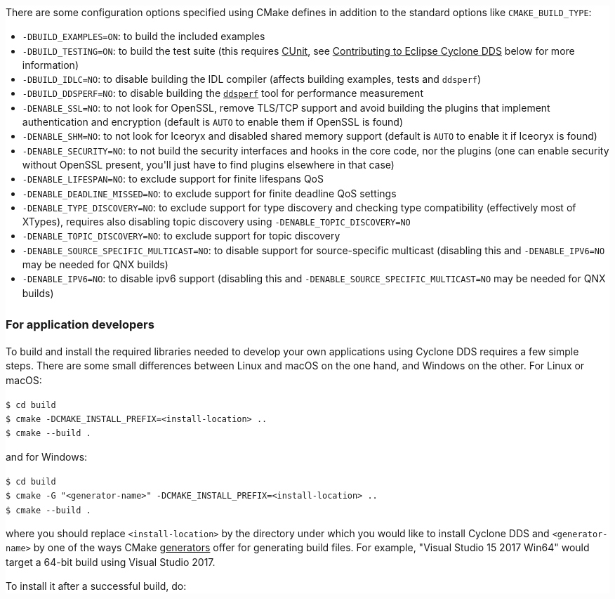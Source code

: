 There are some configuration options specified using CMake defines in addition to the standard options like `CMAKE_BUILD_TYPE`:

* `-DBUILD_EXAMPLES=ON`: to build the included examples
* `-DBUILD_TESTING=ON`: to build the test suite (this requires [CUnit](http://cunit.sourceforge.net/), see [Contributing to Eclipse Cyclone DDS](#contributing-to-eclipse-cyclone-dds) below for more information)
* `-DBUILD_IDLC=NO`: to disable building the IDL compiler (affects building examples, tests and `ddsperf`)
* `-DBUILD_DDSPERF=NO`: to disable building the [`ddsperf`](https://github.com/eclipse-cyclonedds/cyclonedds/tree/master/src/tools/ddsperf) tool for performance measurement
* `-DENABLE_SSL=NO`: to not look for OpenSSL, remove TLS/TCP support and avoid building the plugins that implement authentication and encryption (default is `AUTO` to enable them if OpenSSL is found)
* `-DENABLE_SHM=NO`: to not look for Iceoryx and disabled shared memory support (default is `AUTO` to enable it if Iceoryx is found)
* `-DENABLE_SECURITY=NO`: to not build the security interfaces and hooks in the core code, nor the plugins (one can enable security without OpenSSL present, you'll just have to find plugins elsewhere in that case)
* `-DENABLE_LIFESPAN=NO`: to exclude support for finite lifespans QoS
* `-DENABLE_DEADLINE_MISSED=NO`: to exclude support for finite deadline QoS settings
* `-DENABLE_TYPE_DISCOVERY=NO`: to exclude support for type discovery and checking type compatibility (effectively most of XTypes), requires also disabling topic discovery using `-DENABLE_TOPIC_DISCOVERY=NO`
* `-DENABLE_TOPIC_DISCOVERY=NO`: to exclude support for topic discovery
* `-DENABLE_SOURCE_SPECIFIC_MULTICAST=NO`: to disable support for source-specific multicast (disabling this and `-DENABLE_IPV6=NO` may be needed for QNX builds)
* `-DENABLE_IPV6=NO`: to disable ipv6 support (disabling this and `-DENABLE_SOURCE_SPECIFIC_MULTICAST=NO` may be needed for QNX builds)

### For application developers

To build and install the required libraries needed to develop your own applications using Cyclone
DDS requires a few simple steps.
There are some small differences between Linux and macOS on the one
hand, and Windows on the other.
For Linux or macOS:

    $ cd build
    $ cmake -DCMAKE_INSTALL_PREFIX=<install-location> ..
    $ cmake --build .

and for Windows:

    $ cd build
    $ cmake -G "<generator-name>" -DCMAKE_INSTALL_PREFIX=<install-location> ..
    $ cmake --build .

where you should replace `<install-location>` by the directory under which you would like to install Cyclone DDS and `<generator-name>` by one of the ways CMake [generators](https://cmake.org/cmake/help/latest/manual/cmake-generators.7.html) offer for generating build files.
For example, "Visual Studio 15 2017 Win64" would target a 64-bit build using Visual Studio 2017.

To install it after a successful build, do:
